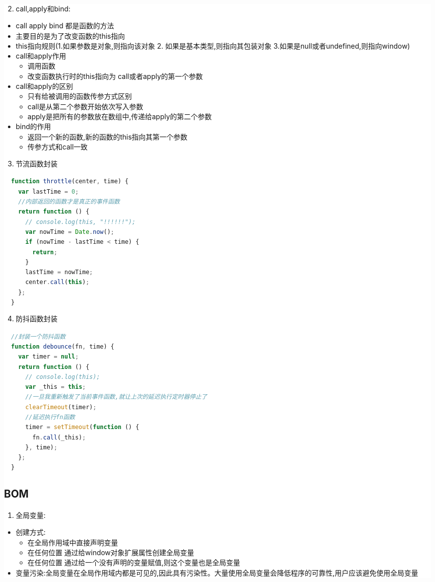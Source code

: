 02. call,apply和bind:
  * call apply bind 都是函数的方法
  * 主要目的是为了改变函数的this指向
  * this指向规则(1.如果参数是对象,则指向该对象 2. 如果是基本类型,则指向其包装对象 3.如果是null或者undefined,则指向window)
  * call和apply作用
    - 调用函数
    - 改变函数执行时的this指向为 call或者apply的第一个参数
  * call和apply的区别
    - 只有给被调用的函数传参方式区别
    - call是从第二个参数开始依次写入参数
    - apply是把所有的参数放在数组中,传递给apply的第二个参数
  * bind的作用
    - 返回一个新的函数,新的函数的this指向其第一个参数
    - 传参方式和call一致

03. 节流函数封装
  ```js
    function throttle(center, time) {
      var lastTime = 0;
      //内部返回的函数才是真正的事件函数
      return function () {
        // console.log(this, "!!!!!!");
        var nowTime = Date.now();
        if (nowTime - lastTime < time) {
          return;
        }
        lastTime = nowTime;
        center.call(this);
      };
    }
  ```

04. 防抖函数封装
  ```js
    //封装一个防抖函数
    function debounce(fn, time) {
      var timer = null;
      return function () {
        // console.log(this);
        var _this = this;
        //一旦我重新触发了当前事件函数,就让上次的延迟执行定时器停止了
        clearTimeout(timer);
        //延迟执行fn函数
        timer = setTimeout(function () {
          fn.call(_this);
        }, time);
      };
    }
  ```

## BOM
01. 全局变量:
  * 创建方式:
    - 在全局作用域中直接声明变量
    - 在任何位置 通过给window对象扩展属性创建全局变量
    - 在任何位置 通过给一个没有声明的变量赋值,则这个变量也是全局变量
  * 变量污染:全局变量在全局作用域内都是可见的,因此具有污染性。大量使用全局变量会降低程序的可靠性,用户应该避免使用全局变量 
